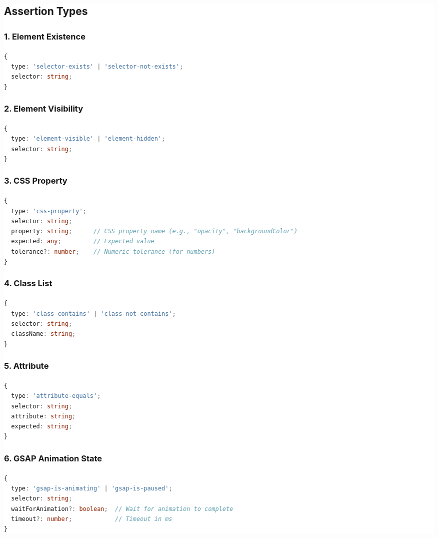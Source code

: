 ## Assertion Types

### 1. Element Existence
```typescript
{
  type: 'selector-exists' | 'selector-not-exists';
  selector: string;
}
```

### 2. Element Visibility
```typescript
{
  type: 'element-visible' | 'element-hidden';
  selector: string;
}
```

### 3. CSS Property
```typescript
{
  type: 'css-property';
  selector: string;
  property: string;      // CSS property name (e.g., "opacity", "backgroundColor")
  expected: any;         // Expected value
  tolerance?: number;    // Numeric tolerance (for numbers)
}
```

### 4. Class List
```typescript
{
  type: 'class-contains' | 'class-not-contains';
  selector: string;
  className: string;
}
```

### 5. Attribute
```typescript
{
  type: 'attribute-equals';
  selector: string;
  attribute: string;
  expected: string;
}
```

### 6. GSAP Animation State
```typescript
{
  type: 'gsap-is-animating' | 'gsap-is-paused';
  selector: string;
  waitForAnimation?: boolean;  // Wait for animation to complete
  timeout?: number;            // Timeout in ms
}
```
